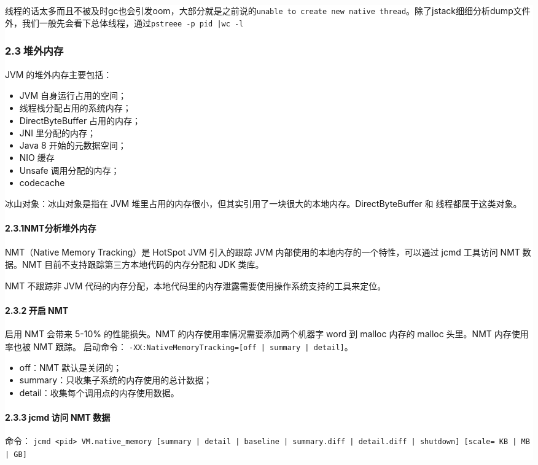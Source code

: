 线程的话太多而且不被及时gc也会引发oom，大部分就是之前说的`unable to create new native thread`。除了jstack细细分析dump文件外，我们一般先会看下总体线程，通过`pstreee -p pid |wc -l`
### 2.3 堆外内存
JVM 的堆外内存主要包括：
- JVM 自身运行占用的空间；
- 线程栈分配占用的系统内存；
- DirectByteBuffer 占用的内存；
- JNI 里分配的内存；
- Java 8 开始的元数据空间；
- NIO 缓存
- Unsafe 调用分配的内存；
- codecache

冰山对象：冰山对象是指在 JVM 堆里占用的内存很小，但其实引用了一块很大的本地内存。DirectByteBuffer 和 线程都属于这类对象。
#### 2.3.1NMT分析堆外内存
NMT（Native Memory Tracking）是 HotSpot JVM 引入的跟踪 JVM 内部使用的本地内存的一个特性，可以通过 jcmd 工具访问 NMT 数据。NMT 目前不支持跟踪第三方本地代码的内存分配和 JDK 类库。

NMT 不跟踪非 JVM 代码的内存分配，本地代码里的内存泄露需要使用操作系统支持的工具来定位。

#### 2.3.2 开启 NMT
启用 NMT 会带来 5-10% 的性能损失。NMT 的内存使用率情况需要添加两个机器字 word 到 malloc 内存的 malloc 头里。NMT 内存使用率也被 NMT 跟踪。
启动命令： `-XX:NativeMemoryTracking=[off | summary | detail]`。
- off：NMT 默认是关闭的；
- summary：只收集子系统的内存使用的总计数据；
- detail：收集每个调用点的内存使用数据。

#### 2.3.3 jcmd 访问 NMT 数据
命令：
`jcmd <pid> VM.native_memory [summary | detail | baseline | summary.diff | detail.diff | shutdown] [scale= KB | MB | GB]`

